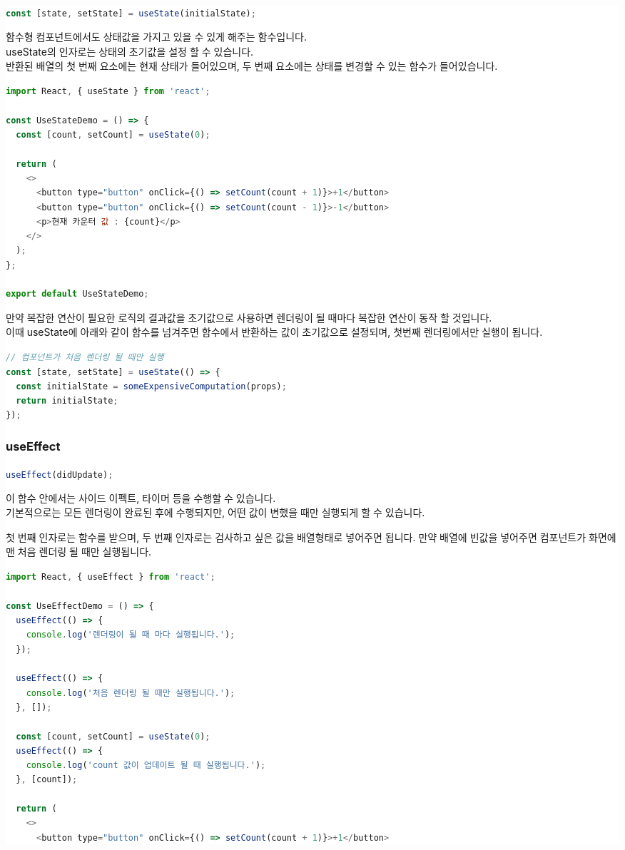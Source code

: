 ```javascript
const [state, setState] = useState(initialState);
```

함수형 컴포넌트에서도 상태값을 가지고 있을 수 있게 해주는 함수입니다.  
useState의 인자로는 상태의 초기값을 설정 할 수 있습니다.  
반환된 배열의 첫 번째 요소에는 현재 상태가 들어있으며, 두 번째 요소에는 상태를 변경할 수 있는 함수가 들어있습니다.  

```javascript
import React, { useState } from 'react';

const UseStateDemo = () => {
  const [count, setCount] = useState(0);

  return (
    <>
      <button type="button" onClick={() => setCount(count + 1)}>+1</button>
      <button type="button" onClick={() => setCount(count - 1)}>-1</button>
      <p>현재 카운터 값 : {count}</p>
    </>
  );
};

export default UseStateDemo;
```

만약 복잡한 연산이 필요한 로직의 결과값을 초기값으로 사용하면 렌더링이 될 때마다 복잡한 연산이 동작 할 것입니다.  
이때 useState에 아래와 같이 함수를 넘겨주면 함수에서 반환하는 값이 초기값으로 설정되며, 첫번째 렌더링에서만 실행이 됩니다.

```javascript
// 컴포넌트가 처음 렌더링 될 때만 실행
const [state, setState] = useState(() => {
  const initialState = someExpensiveComputation(props);
  return initialState;
});
```

### useEffect

```javascript
useEffect(didUpdate);
```

이 함수 안에서는 사이드 이펙트, 타이머 등을 수행할 수 있습니다.  
기본적으로는 모든 렌더링이 완료된 후에 수행되지만, 어떤 값이 변했을 때만 실행되게 할 수 있습니다.

첫 번째 인자로는 함수를 받으며, 두 번째 인자로는 검사하고 싶은 값을 배열형태로 넣어주면 됩니다. 만약 배열에 빈값을 넣어주면 컴포넌트가 화면에 맨 처음 렌더링 될 때만 실행됩니다.

```javascript
import React, { useEffect } from 'react';

const UseEffectDemo = () => {
  useEffect(() => {
    console.log('렌더링이 될 때 마다 실행됩니다.');
  });

  useEffect(() => {
    console.log('처음 렌더링 될 때만 실행됩니다.');
  }, []);

  const [count, setCount] = useState(0);
  useEffect(() => {
    console.log('count 값이 업데이트 될 때 실행됩니다.');
  }, [count]);

  return (
    <>
      <button type="button" onClick={() => setCount(count + 1)}>+1</button>
```